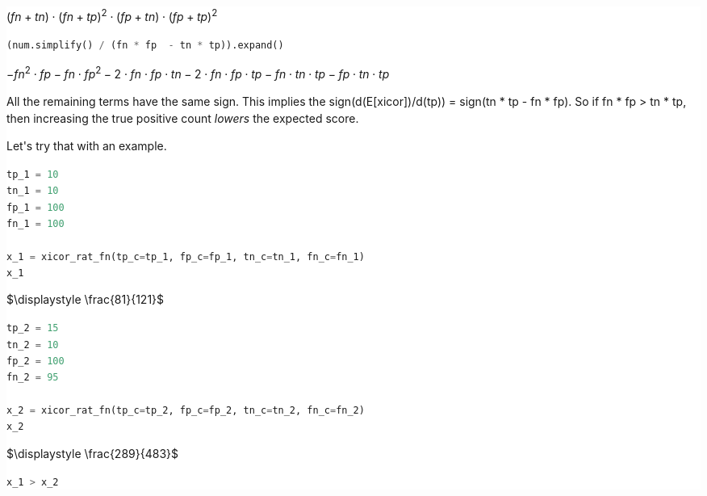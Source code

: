 


$\displaystyle \left(fn + tn\right) \cdot \left(fn + tp\right)^{2} \cdot \left(fp + tn\right) \cdot \left(fp + tp\right)^{2}$




```python
(num.simplify() / (fn * fp  - tn * tp)).expand()
```




$\displaystyle - fn^{2} \cdot fp - fn \cdot fp^{2} - 2 \cdot fn \cdot fp \cdot tn - 2 \cdot fn \cdot fp \cdot tp - fn \cdot tn \cdot tp - fp \cdot tn \cdot tp$



All the remaining terms have the same sign. This implies the sign(d(E[xicor])/d(tp)) = sign(tn * tp - fn * fp).  So if fn * fp > tn * tp, then increasing the true positive count *lowers* the expected score.

Let's try that with an example.


```python
tp_1 = 10
tn_1 = 10
fp_1 = 100
fn_1 = 100

x_1 = xicor_rat_fn(tp_c=tp_1, fp_c=fp_1, tn_c=tn_1, fn_c=fn_1)
x_1

```




$\displaystyle \frac{81}{121}$




```python
tp_2 = 15
tn_2 = 10
fp_2 = 100
fn_2 = 95

x_2 = xicor_rat_fn(tp_c=tp_2, fp_c=fp_2, tn_c=tn_2, fn_c=fn_2)
x_2
```




$\displaystyle \frac{289}{483}$




```python
x_1 > x_2
```
